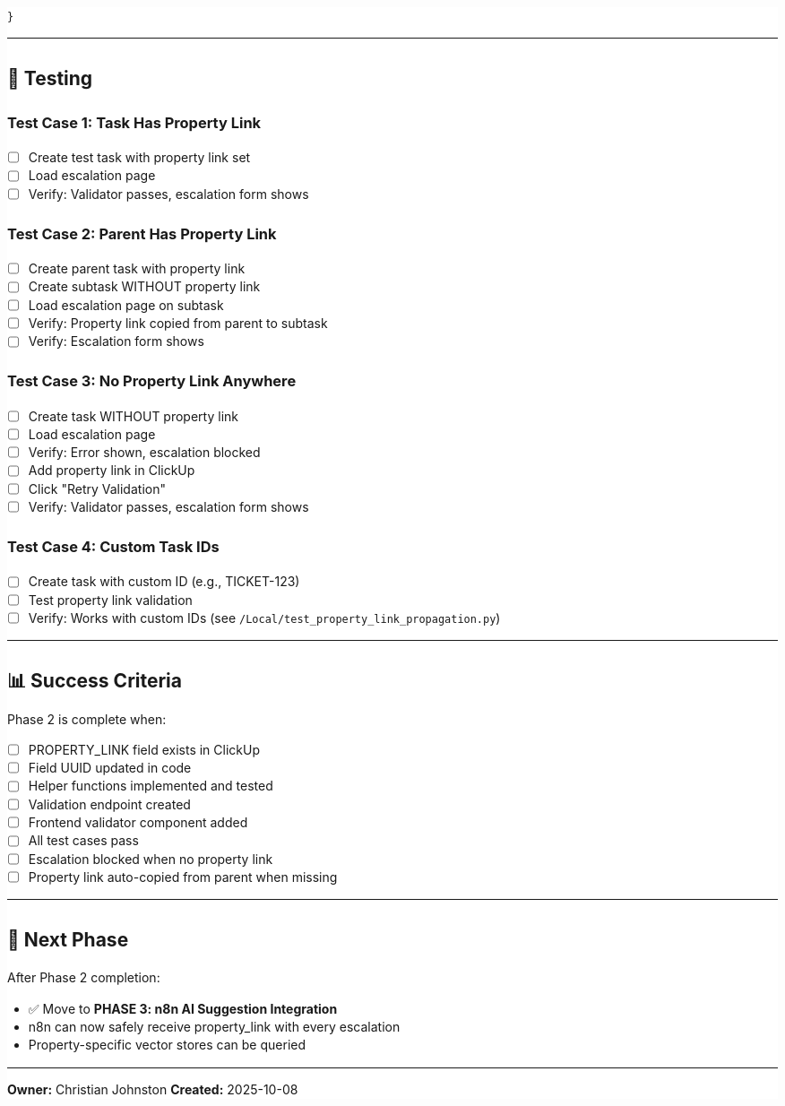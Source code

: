 ```javascript
}
```

---

## 🧪 Testing

### Test Case 1: Task Has Property Link
- [ ] Create test task with property link set
- [ ] Load escalation page
- [ ] Verify: Validator passes, escalation form shows

### Test Case 2: Parent Has Property Link
- [ ] Create parent task with property link
- [ ] Create subtask WITHOUT property link
- [ ] Load escalation page on subtask
- [ ] Verify: Property link copied from parent to subtask
- [ ] Verify: Escalation form shows

### Test Case 3: No Property Link Anywhere
- [ ] Create task WITHOUT property link
- [ ] Load escalation page
- [ ] Verify: Error shown, escalation blocked
- [ ] Add property link in ClickUp
- [ ] Click "Retry Validation"
- [ ] Verify: Validator passes, escalation form shows

### Test Case 4: Custom Task IDs
- [ ] Create task with custom ID (e.g., TICKET-123)
- [ ] Test property link validation
- [ ] Verify: Works with custom IDs (see `/Local/test_property_link_propagation.py`)

---

## 📊 Success Criteria

Phase 2 is complete when:
- [ ] PROPERTY_LINK field exists in ClickUp
- [ ] Field UUID updated in code
- [ ] Helper functions implemented and tested
- [ ] Validation endpoint created
- [ ] Frontend validator component added
- [ ] All test cases pass
- [ ] Escalation blocked when no property link
- [ ] Property link auto-copied from parent when missing

---

## 🚀 Next Phase

After Phase 2 completion:
- ✅ Move to **PHASE 3: n8n AI Suggestion Integration**
- n8n can now safely receive property_link with every escalation
- Property-specific vector stores can be queried

---

**Owner:** Christian Johnston
**Created:** 2025-10-08
